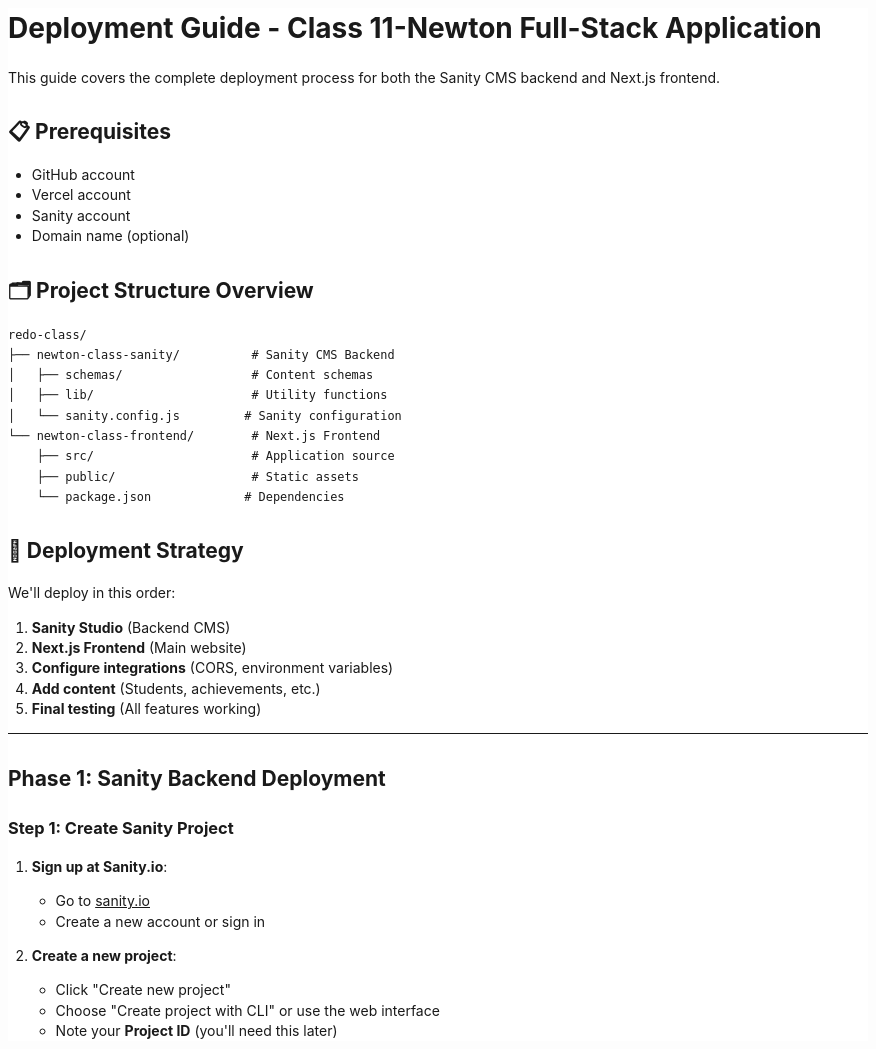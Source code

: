 # Deployment Guide - Class 11-Newton Full-Stack Application

This guide covers the complete deployment process for both the Sanity CMS backend and Next.js frontend.

## 📋 Prerequisites

- GitHub account
- Vercel account
- Sanity account
- Domain name (optional)

## 🗂️ Project Structure Overview

```
redo-class/
├── newton-class-sanity/          # Sanity CMS Backend
│   ├── schemas/                  # Content schemas
│   ├── lib/                      # Utility functions
│   └── sanity.config.js         # Sanity configuration
└── newton-class-frontend/        # Next.js Frontend
    ├── src/                      # Application source
    ├── public/                   # Static assets
    └── package.json             # Dependencies
```

## 🎯 Deployment Strategy

We'll deploy in this order:
1. **Sanity Studio** (Backend CMS)
2. **Next.js Frontend** (Main website)
3. **Configure integrations** (CORS, environment variables)
4. **Add content** (Students, achievements, etc.)
5. **Final testing** (All features working)

---

## Phase 1: Sanity Backend Deployment

### Step 1: Create Sanity Project

1. **Sign up at Sanity.io**:
   - Go to [sanity.io](https://www.sanity.io/)
   - Create a new account or sign in

2. **Create a new project**:
   - Click "Create new project"
   - Choose "Create project with CLI" or use the web interface
   - Note your **Project ID** (you'll need this later)
